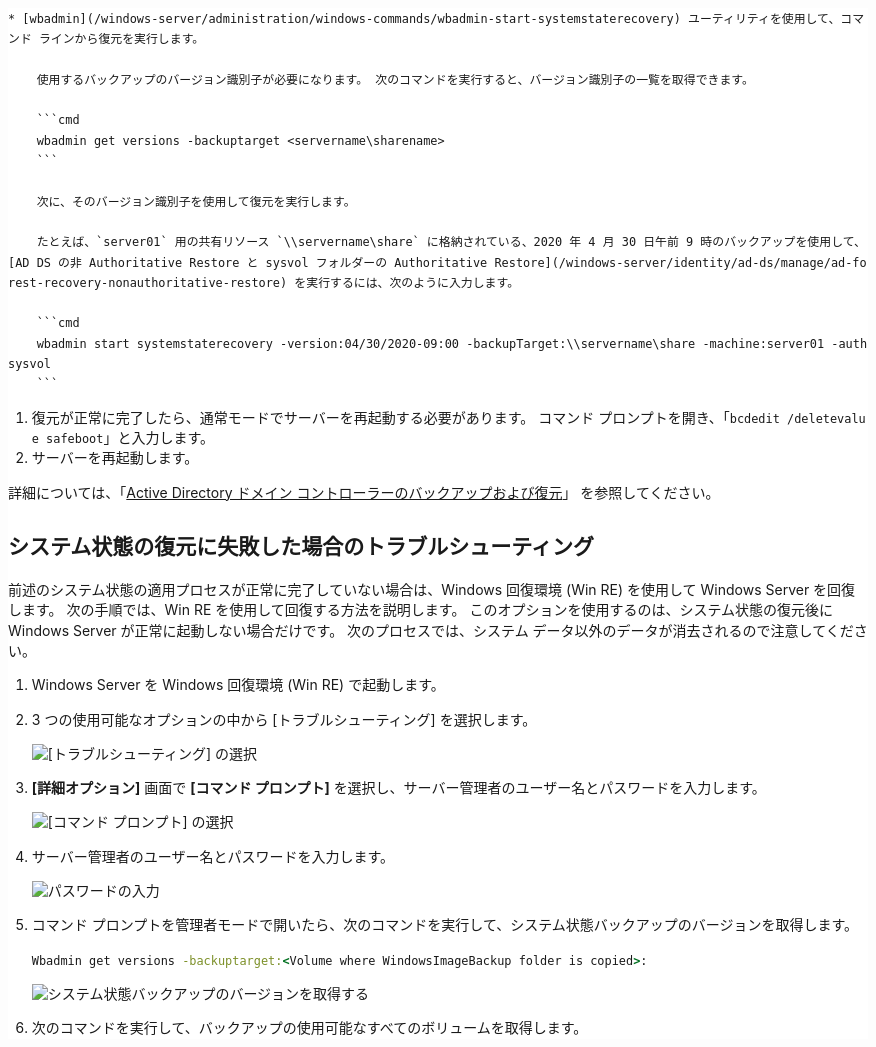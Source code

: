     * [wbadmin](/windows-server/administration/windows-commands/wbadmin-start-systemstaterecovery) ユーティリティを使用して、コマンド ラインから復元を実行します。

        使用するバックアップのバージョン識別子が必要になります。 次のコマンドを実行すると、バージョン識別子の一覧を取得できます。

        ```cmd
        wbadmin get versions -backuptarget <servername\sharename>
        ```

        次に、そのバージョン識別子を使用して復元を実行します。

        たとえば、`server01` 用の共有リソース `\\servername\share` に格納されている、2020 年 4 月 30 日午前 9 時のバックアップを使用して、[AD DS の非 Authoritative Restore と sysvol フォルダーの Authoritative Restore](/windows-server/identity/ad-ds/manage/ad-forest-recovery-nonauthoritative-restore) を実行するには、次のように入力します。

        ```cmd
        wbadmin start systemstaterecovery -version:04/30/2020-09:00 -backupTarget:\\servername\share -machine:server01 -authsysvol
        ```

1. 復元が正常に完了したら、通常モードでサーバーを再起動する必要があります。 コマンド プロンプトを開き、「`bcdedit /deletevalue safeboot`」と入力します。
1. サーバーを再起動します。

詳細については、「[Active Directory ドメイン コントローラーのバックアップおよび復元](active-directory-backup-restore.md)」 を参照してください。

## <a name="troubleshoot-failed-system-state-restore"></a>システム状態の復元に失敗した場合のトラブルシューティング

前述のシステム状態の適用プロセスが正常に完了していない場合は、Windows 回復環境 (Win RE) を使用して Windows Server を回復します。 次の手順では、Win RE を使用して回復する方法を説明します。 このオプションを使用するのは、システム状態の復元後に Windows Server が正常に起動しない場合だけです。 次のプロセスでは、システム データ以外のデータが消去されるので注意してください。

1. Windows Server を Windows 回復環境 (Win RE) で起動します。

2. 3 つの使用可能なオプションの中から [トラブルシューティング] を選択します。

    ![[トラブルシューティング] の選択](./media/backup-azure-restore-system-state/winre-1.png)

3. **[詳細オプション]** 画面で **[コマンド プロンプト]** を選択し、サーバー管理者のユーザー名とパスワードを入力します。

   ![[コマンド プロンプト] の選択](./media/backup-azure-restore-system-state/winre-2.png)

4. サーバー管理者のユーザー名とパスワードを入力します。

    ![パスワードの入力](./media/backup-azure-restore-system-state/winre-3.png)

5. コマンド プロンプトを管理者モードで開いたら、次のコマンドを実行して、システム状態バックアップのバージョンを取得します。

    ```cmd
    Wbadmin get versions -backuptarget:<Volume where WindowsImageBackup folder is copied>:
    ```

    ![システム状態バックアップのバージョンを取得する](./media/backup-azure-restore-system-state/winre-4.png)

6. 次のコマンドを実行して、バックアップの使用可能なすべてのボリュームを取得します。

